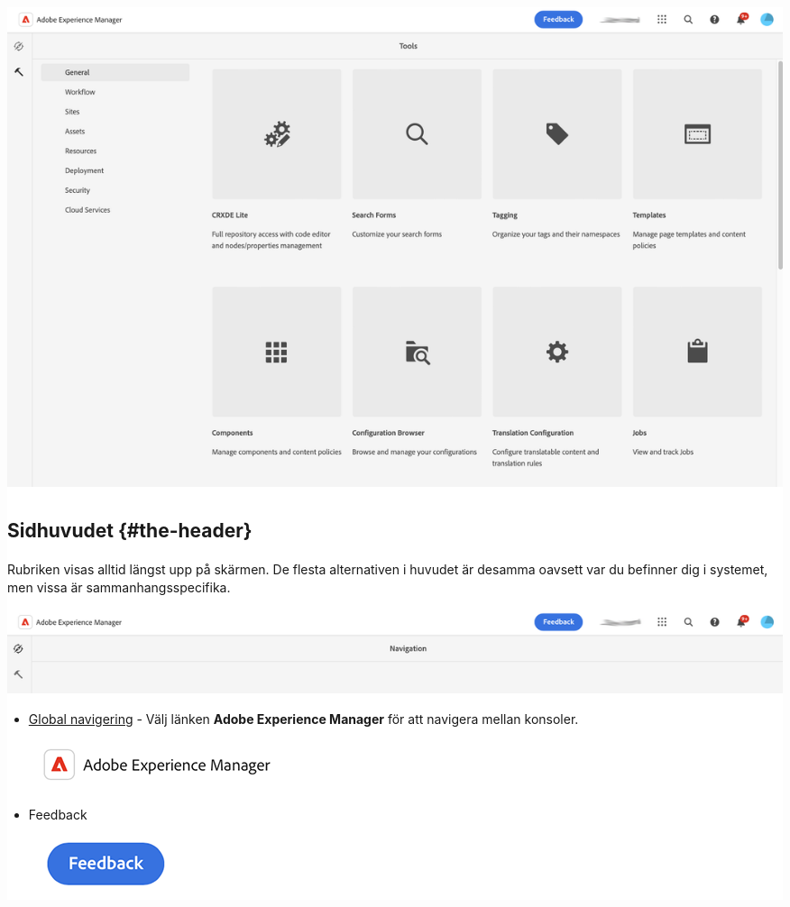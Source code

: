 ![Verktygspanelen](assets/basic-handling-tools.png)

## Sidhuvudet {#the-header}

Rubriken visas alltid längst upp på skärmen. De flesta alternativen i huvudet är desamma oavsett var du befinner dig i systemet, men vissa är sammanhangsspecifika.

![Navigeringsrubrik](/help/sites-cloud/authoring/assets/basic-handling-navigation-bar.png)

* [Global navigering](#global-navigation) - Välj länken **Adobe Experience Manager** för att navigera mellan konsoler.

  ![Global navigering](/help/sites-cloud/authoring/assets/basic-handling-global-navigation.png)

* Feedback

  ![Feedback-knapp](/help/sites-cloud/authoring/assets/basic-handling-feedback.png)
